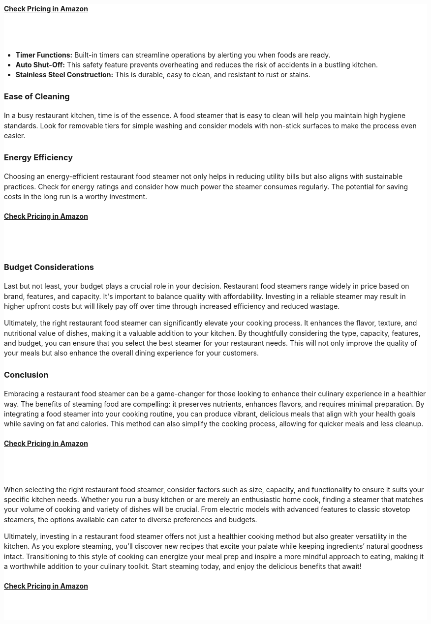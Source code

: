 <h4><a href="https://www.amazon.com/s?k=Food+Steamer&tag=github-automation-20">Check Pricing in Amazon</a></h4><br><br><ul>
  <li><strong>Timer Functions:</strong> Built-in timers can streamline operations by alerting you when foods are ready.</li>
  <li><strong>Auto Shut-Off:</strong> This safety feature prevents overheating and reduces the risk of accidents in a bustling kitchen.</li>
  <li><strong>Stainless Steel Construction:</strong> This is durable, easy to clean, and resistant to rust or stains.</li>
</ul>
<h3>Ease of Cleaning</h3>
<p>In a busy restaurant kitchen, time is of the essence. A food steamer that is easy to clean will help you maintain high hygiene standards. Look for removable tiers for simple washing and consider models with non-stick surfaces to make the process even easier.</p>
<h3>Energy Efficiency</h3>
<p>Choosing an energy-efficient restaurant food steamer not only helps in reducing utility bills but also aligns with sustainable practices. Check for energy ratings and consider how much power the steamer consumes regularly. The potential for saving costs in the long run is a worthy investment.</p>
<h4><a href="https://www.amazon.com/s?k=Food+Steamer&tag=github-automation-20">Check Pricing in Amazon</a></h4><br><br><h3>Budget Considerations</h3>
<p>Last but not least, your budget plays a crucial role in your decision. Restaurant food steamers range widely in price based on brand, features, and capacity. It's important to balance quality with affordability. Investing in a reliable steamer may result in higher upfront costs but will likely pay off over time through increased efficiency and reduced wastage.</p>
<p>Ultimately, the right restaurant food steamer can significantly elevate your cooking process. It enhances the flavor, texture, and nutritional value of dishes, making it a valuable addition to your kitchen. By thoughtfully considering the type, capacity, features, and budget, you can ensure that you select the best steamer for your restaurant needs. This will not only improve the quality of your meals but also enhance the overall dining experience for your customers.</p><h3>Conclusion</h3><p>Embracing a restaurant food steamer can be a game-changer for those looking to enhance their culinary experience in a healthier way. The benefits of steaming food are compelling: it preserves nutrients, enhances flavors, and requires minimal preparation. By integrating a food steamer into your cooking routine, you can produce vibrant, delicious meals that align with your health goals while saving on fat and calories. This method can also simplify the cooking process, allowing for quicker meals and less cleanup.</p>
<h4><a href="https://www.amazon.com/s?k=Food+Steamer&tag=github-automation-20">Check Pricing in Amazon</a></h4><br><br><p>When selecting the right restaurant food steamer, consider factors such as size, capacity, and functionality to ensure it suits your specific kitchen needs. Whether you run a busy kitchen or are merely an enthusiastic home cook, finding a steamer that matches your volume of cooking and variety of dishes will be crucial. From electric models with advanced features to classic stovetop steamers, the options available can cater to diverse preferences and budgets.</p>
<p>Ultimately, investing in a restaurant food steamer offers not just a healthier cooking method but also greater versatility in the kitchen. As you explore steaming, you’ll discover new recipes that excite your palate while keeping ingredients’ natural goodness intact. Transitioning to this style of cooking can energize your meal prep and inspire a more mindful approach to eating, making it a worthwhile addition to your culinary toolkit. Start steaming today, and enjoy the delicious benefits that await!</p>
<h4><a href="https://www.amazon.com/s?k=Food+Steamer&tag=github-automation-20">Check Pricing in Amazon</a></h4><br><br>